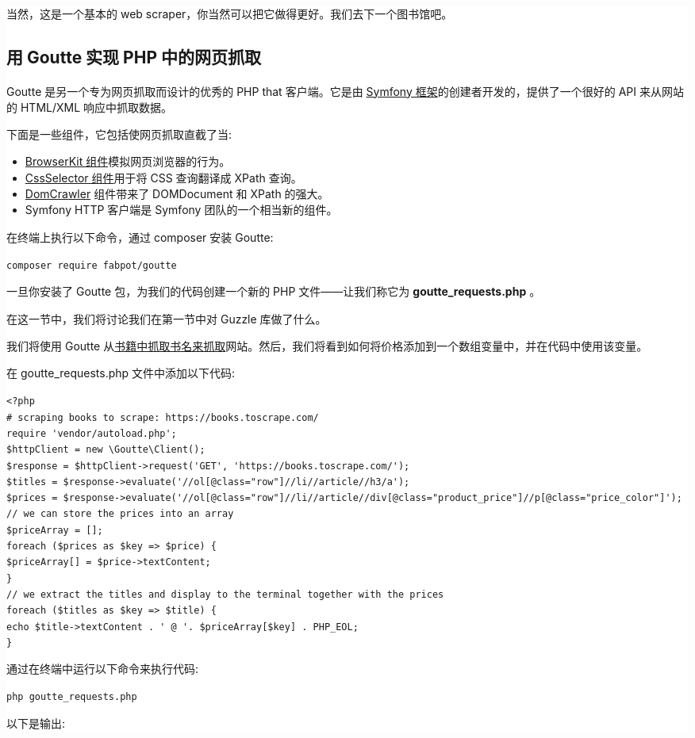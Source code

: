 当然，这是一个基本的 web scraper，你当然可以把它做得更好。我们去下一个图书馆吧。

## 用 Goutte 实现 PHP 中的网页抓取

Goutte 是另一个专为网页抓取而设计的优秀的 PHP that 客户端。它是由 [Symfony 框架](https://symfony.com/)的创建者开发的，提供了一个很好的 API 来从网站的 HTML/XML 响应中抓取数据。

下面是一些组件，它包括使网页抓取直截了当:

*   [BrowserKit 组件](https://symfony.com/doc/current/components/browser_kit.html)模拟网页浏览器的行为。
*   [CssSelector 组件](https://symfony.com/doc/current/components/css_selector.html)用于将 CSS 查询翻译成 XPath 查询。
*   [DomCrawler](https://symfony.com/doc/current/components/dom_crawler.html) 组件带来了 DOMDocument 和 XPath 的强大。
*   Symfony HTTP 客户端是 Symfony 团队的一个相当新的组件。

在终端上执行以下命令，通过 composer 安装 Goutte:

```
composer require fabpot/goutte
```

一旦你安装了 Goutte 包，为我们的代码创建一个新的 PHP 文件——让我们称它为 **goutte_requests.php** 。

在这一节中，我们将讨论我们在第一节中对 Guzzle 库做了什么。

我们将使用 Goutte 从[书籍中抓取书名来抓取](https://books.toscrape.com/)网站。然后，我们将看到如何将价格添加到一个数组变量中，并在代码中使用该变量。

在 goutte_requests.php 文件中添加以下代码:

```
<?php
# scraping books to scrape: https://books.toscrape.com/
require 'vendor/autoload.php';
$httpClient = new \Goutte\Client();
$response = $httpClient->request('GET', 'https://books.toscrape.com/');
$titles = $response->evaluate('//ol[@class="row"]//li//article//h3/a');
$prices = $response->evaluate('//ol[@class="row"]//li//article//div[@class="product_price"]//p[@class="price_color"]');
// we can store the prices into an array
$priceArray = [];
foreach ($prices as $key => $price) {
$priceArray[] = $price->textContent;
}
// we extract the titles and display to the terminal together with the prices
foreach ($titles as $key => $title) {
echo $title->textContent . ' @ '. $priceArray[$key] . PHP_EOL;
}
```

通过在终端中运行以下命令来执行代码:

```
php goutte_requests.php
```

以下是输出:
